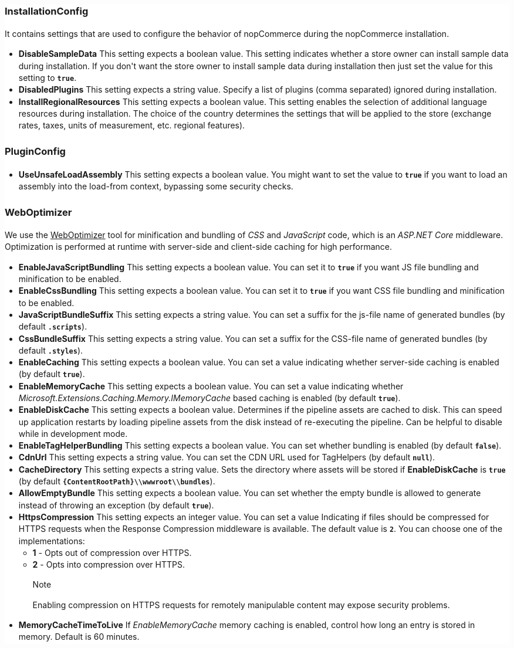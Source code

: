 ### InstallationConfig

It contains settings that are used to configure the behavior of nopCommerce during the nopCommerce installation.

* **DisableSampleData** This setting expects a boolean value. This setting indicates whether a store owner can install sample data during installation. If you don't want the store owner to install sample data during installation then just set the value for this setting to **`true`**.
* **DisabledPlugins** This setting expects a string value. Specify a list of plugins (comma separated) ignored during installation.
* **InstallRegionalResources** This setting expects a boolean value. This setting enables the selection of additional language resources during installation. The choice of the country determines the settings that will be applied to the store (exchange rates, taxes, units of measurement, etc. regional features).

### PluginConfig

* **UseUnsafeLoadAssembly** This setting expects a boolean value. You might want to set the value to **`true`** if you want to load an assembly into the load-from context, bypassing some security checks.

### WebOptimizer

We use the [WebOptimizer](https://github.com/ligershark/WebOptimizer) tool for minification and bundling of *CSS* and *JavaScript* code, which is an *ASP.NET Core* middleware. Optimization is performed at runtime with server-side and client-side caching for high performance.

* **EnableJavaScriptBundling** This setting expects a boolean value. You can set it to **`true`** if you want JS file bundling and minification to be enabled.
* **EnableCssBundling** This setting expects a boolean value. You can set it to **`true`** if you want CSS file bundling and minification to be enabled.
* **JavaScriptBundleSuffix** This setting expects a string value. You can set a suffix for the js-file name of generated bundles (by default **`.scripts`**).
* **CssBundleSuffix** This setting expects a string value. You can set a suffix for the CSS-file name of generated bundles (by default **`.styles`**).
* **EnableCaching** This setting expects a boolean value. You can set a value indicating whether server-side caching is enabled (by default **`true`**).
* **EnableMemoryCache** This setting expects a boolean value. You can set a value indicating whether *Microsoft.Extensions.Caching.Memory.IMemoryCache* based caching is enabled (by default **`true`**).
* **EnableDiskCache** This setting expects a boolean value. Determines if the pipeline assets are cached to disk. This can speed up application restarts by loading pipeline assets from the disk instead of re-executing the pipeline. Can be helpful to disable while in development mode.
* **EnableTagHelperBundling** This setting expects a boolean value. You can set whether bundling is enabled (by default **`false`**).
* **CdnUrl** This setting expects a string value. You can set the CDN URL used for TagHelpers (by default **`null`**).
* **CacheDirectory** This setting expects a string value. Sets the directory where assets will be stored if **EnableDiskCache** is **`true`** (by default **`{ContentRootPath}\\wwwroot\\bundles`**).
* **AllowEmptyBundle** This setting expects a boolean value. You can set whether the empty bundle is allowed to generate instead of throwing an exception (by default **`true`**).
* **HttpsCompression** This setting expects an integer value. You can set a value Indicating if files should be compressed for HTTPS requests when the Response Compression middleware is available. The default value is **`2`**. You can choose one of the implementations:
  * **1** - Opts out of compression over HTTPS.
  * **2** - Opts into compression over HTTPS.
    >[!NOTE]
    > Enabling compression on HTTPS requests for remotely manipulable content may expose security problems.
* **MemoryCacheTimeToLive** If *EnableMemoryCache* memory caching is enabled, control how long an entry is stored in memory. Default is 60 minutes.
